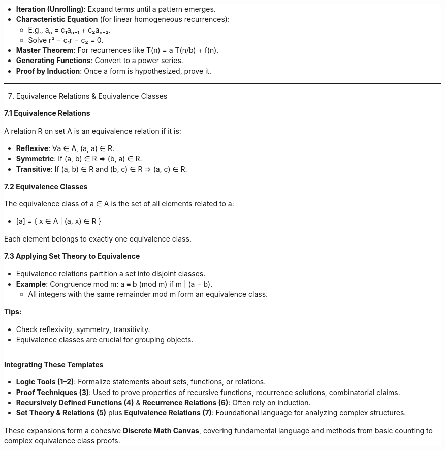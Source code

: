 - **Iteration (Unrolling)**: Expand terms until a pattern emerges.
- **Characteristic Equation** (for linear homogeneous recurrences):
  - E.g., aₙ = c₁aₙ₋₁ + c₂aₙ₋₂.
  - Solve r² − c₁r − c₂ = 0.
- **Master Theorem**: For recurrences like T(n) = a T(n/b) + f(n).
- **Generating Functions**: Convert to a power series.
- **Proof by Induction**: Once a form is hypothesized, prove it.

---

7. Equivalence Relations & Equivalence Classes

**7.1 Equivalence Relations**

A relation R on set A is an equivalence relation if it is:

- **Reflexive**: ∀a ∈ A, (a, a) ∈ R.
- **Symmetric**: If (a, b) ∈ R ⇒ (b, a) ∈ R.
- **Transitive**: If (a, b) ∈ R and (b, c) ∈ R ⇒ (a, c) ∈ R.

**7.2 Equivalence Classes**

The equivalence class of a ∈ A is the set of all elements related to a:

- [a] = { x ∈ A | (a, x) ∈ R }

Each element belongs to exactly one equivalence class.

**7.3 Applying Set Theory to Equivalence**

- Equivalence relations partition a set into disjoint classes.
- **Example**: Congruence mod m: a ≡ b (mod m) if m | (a − b).
  - All integers with the same remainder mod m form an equivalence class.

**Tips:**

- Check reflexivity, symmetry, transitivity.
- Equivalence classes are crucial for grouping objects.

---

**Integrating These Templates**

- **Logic Tools (1–2)**: Formalize statements about sets, functions, or relations.
- **Proof Techniques (3)**: Used to prove properties of recursive functions, recurrence solutions, combinatorial claims.
- **Recursively Defined Functions (4)** & **Recurrence Relations (6)**: Often rely on induction.
- **Set Theory & Relations (5)** plus **Equivalence Relations (7)**: Foundational language for analyzing complex structures.

These expansions form a cohesive **Discrete Math Canvas**, covering fundamental language and methods from basic counting to complex equivalence class proofs.

